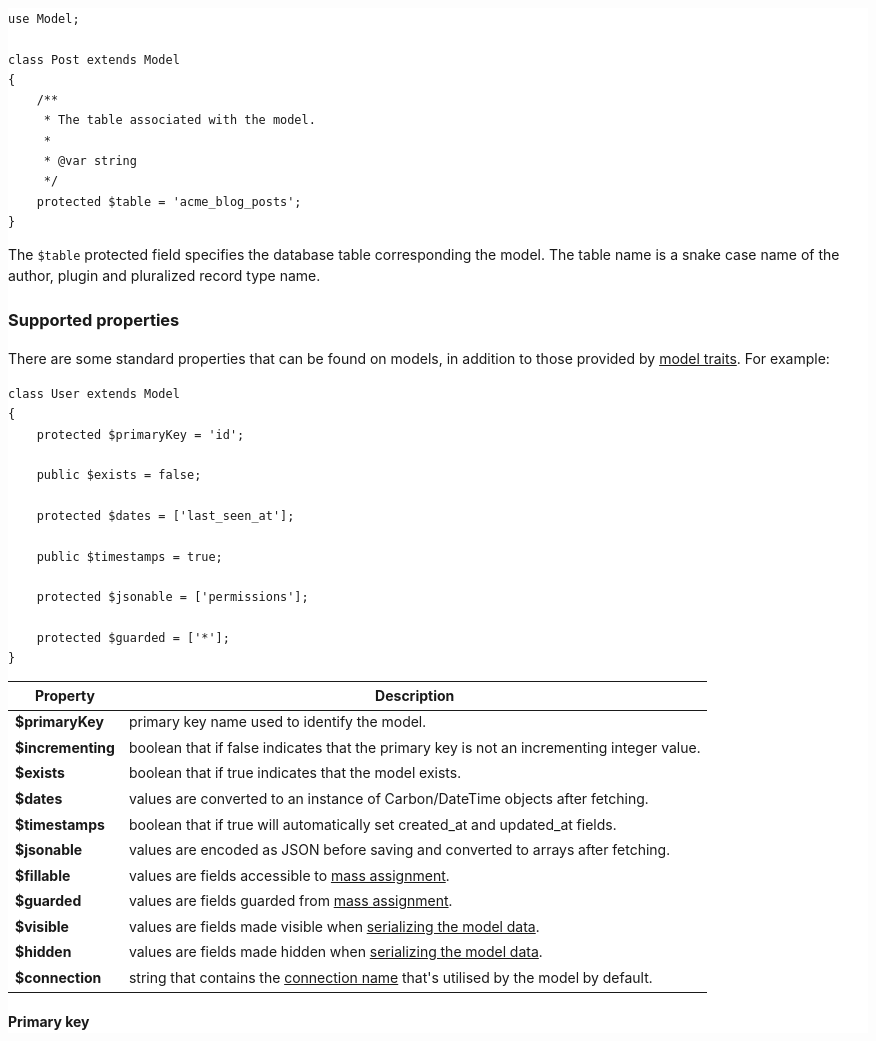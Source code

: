     use Model;

    class Post extends Model
    {
        /**
         * The table associated with the model.
         *
         * @var string
         */
        protected $table = 'acme_blog_posts';
    }

The `$table` protected field specifies the database table corresponding the model. The table name is a snake case name of the author, plugin and pluralized record type name.

<a name="standard-properties"></a>
### Supported properties

There are some standard properties that can be found on models, in addition to those provided by [model traits](traits). For example:

    class User extends Model
    {
        protected $primaryKey = 'id';

        public $exists = false;

        protected $dates = ['last_seen_at'];

        public $timestamps = true;

        protected $jsonable = ['permissions'];

        protected $guarded = ['*'];
    }

Property | Description
------------- | -------------
**$primaryKey** | primary key name used to identify the model.
**$incrementing** | boolean that if false indicates that the primary key is not an incrementing integer value.
**$exists** | boolean that if true indicates that the model exists.
**$dates** | values are converted to an instance of Carbon/DateTime objects after fetching.
**$timestamps** | boolean that if true will automatically set created_at and updated_at fields.
**$jsonable** | values are encoded as JSON before saving and converted to arrays after fetching.
**$fillable** | values are fields accessible to [mass assignment](#mass-assignment).
**$guarded** | values are fields guarded from [mass assignment](#mass-assignment).
**$visible** | values are fields made visible when [serializing the model data](../database/serialization).
**$hidden** | values are fields made hidden when [serializing the model data](../database/serialization).
**$connection** | string that contains the [connection name](../database/basics#accessing-connections) that's utilised by the model by default.

<a name="property-primary-key"></a>
#### Primary key
